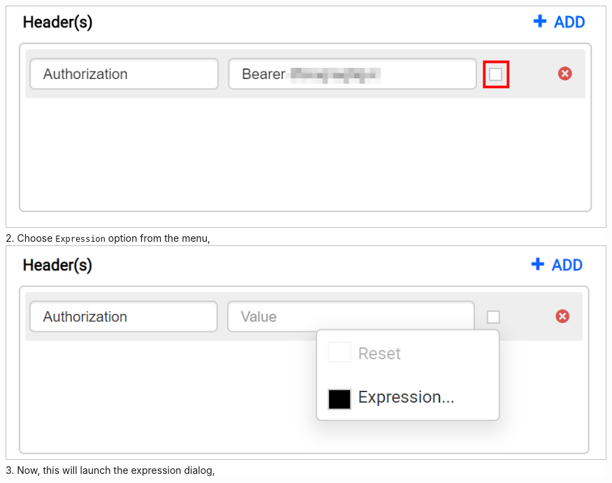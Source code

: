    ![Expression for headers](/static/assets/on-premise/images/report-designer/manage-data/web-data-source/expression-for-headers.png '#width=385px')
2. Choose `Expression` option from the menu,
   ![Choose expression option](/static/assets/on-premise/images/report-designer/manage-data/web-data-source/exp-menu-headers.png '#width=385px')
3. Now, this will launch the expression dialog,